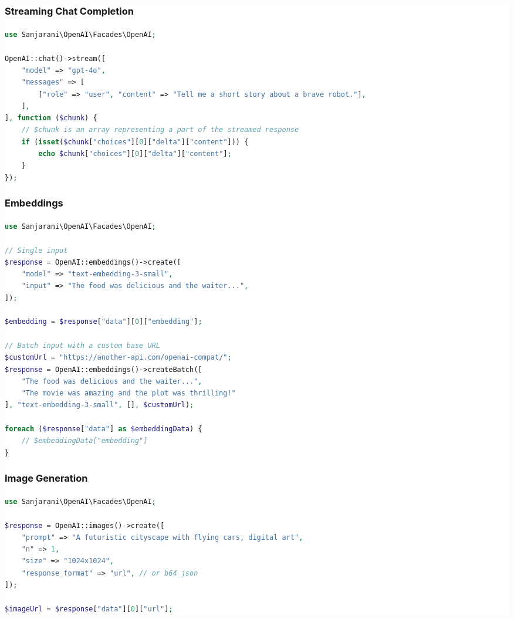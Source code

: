 ### Streaming Chat Completion

```php
use Sanjarani\OpenAI\Facades\OpenAI;

OpenAI::chat()->stream([
    "model" => "gpt-4o",
    "messages" => [
        ["role" => "user", "content" => "Tell me a short story about a brave robot."],
    ],
], function ($chunk) {
    // $chunk is an array representing a part of the streamed response
    if (isset($chunk["choices"][0]["delta"]["content"])) {
        echo $chunk["choices"][0]["delta"]["content"];
    }
});
```

### Embeddings

```php
use Sanjarani\OpenAI\Facades\OpenAI;

// Single input
$response = OpenAI::embeddings()->create([
    "model" => "text-embedding-3-small",
    "input" => "The food was delicious and the waiter...",
]);

$embedding = $response["data"][0]["embedding"];

// Batch input with a custom base URL
$customUrl = "https://another-api.com/openai-compat/";
$response = OpenAI::embeddings()->createBatch([
    "The food was delicious and the waiter...",
    "The movie was amazing and the plot was thrilling!"
], "text-embedding-3-small", [], $customUrl);

foreach ($response["data"] as $embeddingData) {
    // $embeddingData["embedding"]
}
```

### Image Generation

```php
use Sanjarani\OpenAI\Facades\OpenAI;

$response = OpenAI::images()->create([
    "prompt" => "A futuristic cityscape with flying cars, digital art",
    "n" => 1,
    "size" => "1024x1024",
    "response_format" => "url", // or b64_json
]);

$imageUrl = $response["data"][0]["url"];
```
